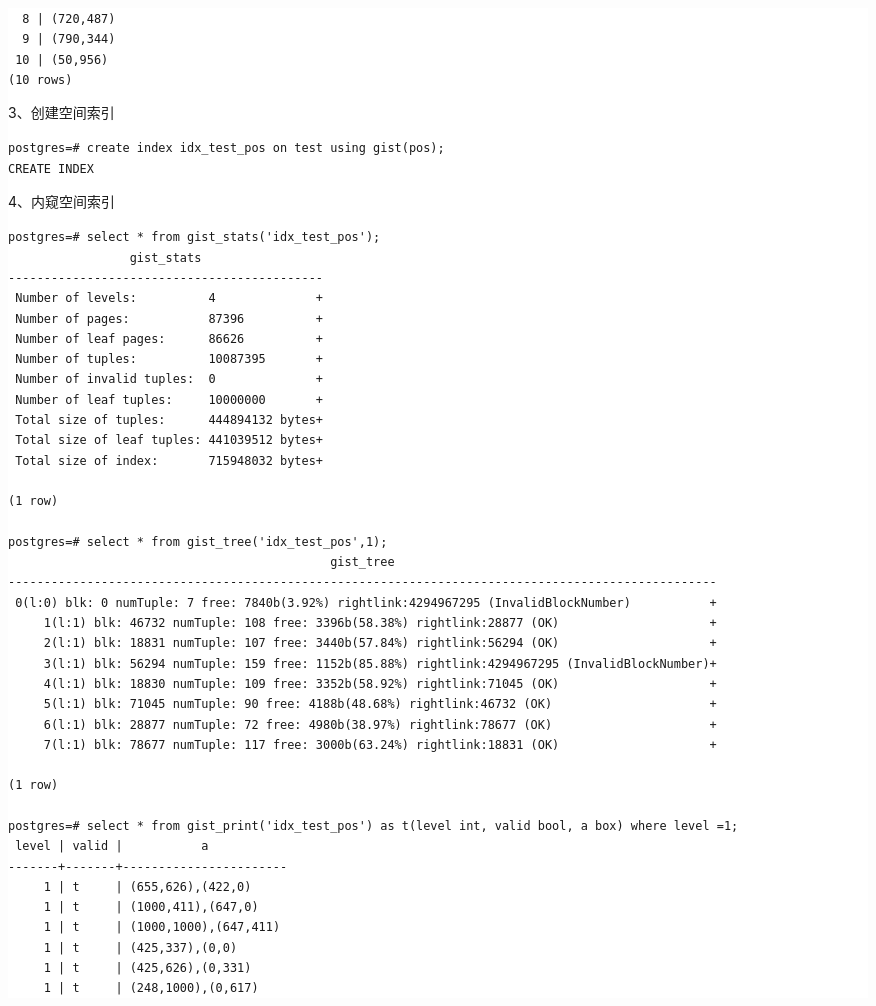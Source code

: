 ```    
  8 | (720,487)    
  9 | (790,344)    
 10 | (50,956)    
(10 rows)    
```    
    
3、创建空间索引    
    
```    
postgres=# create index idx_test_pos on test using gist(pos);    
CREATE INDEX    
```    
    
4、内窥空间索引    
    
```    
postgres=# select * from gist_stats('idx_test_pos');    
                 gist_stats                     
--------------------------------------------    
 Number of levels:          4              +    
 Number of pages:           87396          +    
 Number of leaf pages:      86626          +    
 Number of tuples:          10087395       +    
 Number of invalid tuples:  0              +    
 Number of leaf tuples:     10000000       +    
 Total size of tuples:      444894132 bytes+    
 Total size of leaf tuples: 441039512 bytes+    
 Total size of index:       715948032 bytes+    
     
(1 row)    
    
postgres=# select * from gist_tree('idx_test_pos',1);    
                                             gist_tree                                                 
---------------------------------------------------------------------------------------------------    
 0(l:0) blk: 0 numTuple: 7 free: 7840b(3.92%) rightlink:4294967295 (InvalidBlockNumber)           +    
     1(l:1) blk: 46732 numTuple: 108 free: 3396b(58.38%) rightlink:28877 (OK)                     +    
     2(l:1) blk: 18831 numTuple: 107 free: 3440b(57.84%) rightlink:56294 (OK)                     +    
     3(l:1) blk: 56294 numTuple: 159 free: 1152b(85.88%) rightlink:4294967295 (InvalidBlockNumber)+    
     4(l:1) blk: 18830 numTuple: 109 free: 3352b(58.92%) rightlink:71045 (OK)                     +    
     5(l:1) blk: 71045 numTuple: 90 free: 4188b(48.68%) rightlink:46732 (OK)                      +    
     6(l:1) blk: 28877 numTuple: 72 free: 4980b(38.97%) rightlink:78677 (OK)                      +    
     7(l:1) blk: 78677 numTuple: 117 free: 3000b(63.24%) rightlink:18831 (OK)                     +    
     
(1 row)    
    
postgres=# select * from gist_print('idx_test_pos') as t(level int, valid bool, a box) where level =1;    
 level | valid |           a               
-------+-------+-----------------------    
     1 | t     | (655,626),(422,0)    
     1 | t     | (1000,411),(647,0)    
     1 | t     | (1000,1000),(647,411)    
     1 | t     | (425,337),(0,0)    
     1 | t     | (425,626),(0,331)    
     1 | t     | (248,1000),(0,617)    
```